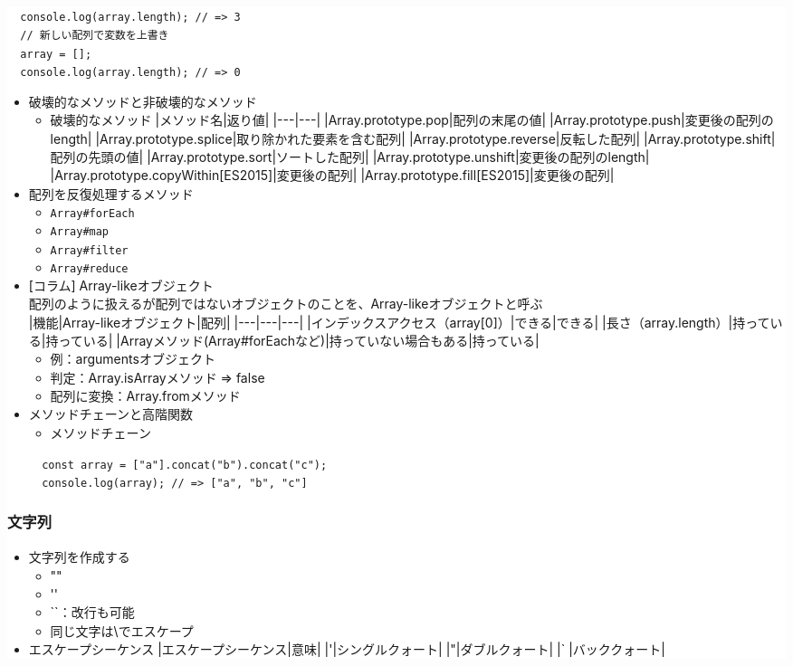 ```
  console.log(array.length); // => 3
  // 新しい配列で変数を上書き
  array = [];
  console.log(array.length); // => 0
```
- 破壊的なメソッドと非破壊的なメソッド
  - 破壊的なメソッド
|メソッド名|返り値|
|---|---|
|Array.prototype.pop|配列の末尾の値|
|Array.prototype.push|変更後の配列のlength|
|Array.prototype.splice|取り除かれた要素を含む配列|
|Array.prototype.reverse|反転した配列|
|Array.prototype.shift|配列の先頭の値|
|Array.prototype.sort|ソートした配列|
|Array.prototype.unshift|変更後の配列のlength|
|Array.prototype.copyWithin[ES2015]|変更後の配列|
|Array.prototype.fill[ES2015]|変更後の配列|
- 配列を反復処理するメソッド
  - `Array#forEach`
  - `Array#map`
  - `Array#filter`
  - `Array#reduce`
- [コラム] Array-likeオブジェクト  
配列のように扱えるが配列ではないオブジェクトのことを、Array-likeオブジェクトと呼ぶ  
|機能|Array-likeオブジェクト|配列|
|---|---|---|
|インデックスアクセス（array[0]）|できる|できる|
|長さ（array.length）|持っている|持っている|
|Arrayメソッド(Array#forEachなど)|持っていない場合もある|持っている|
  - 例：argumentsオブジェクト
  - 判定：Array.isArrayメソッド => false
  - 配列に変換：Array.fromメソッド
- メソッドチェーンと高階関数
  - メソッドチェーン
  ```
    const array = ["a"].concat("b").concat("c");
    console.log(array); // => ["a", "b", "c"]
  ```

### 文字列
- 文字列を作成する
  - ""
  - ''
  - ``：改行も可能
  - 同じ文字は\でエスケープ
- エスケープシーケンス
|エスケープシーケンス|意味|
|\'|シングルクォート|
|\"|ダブルクォート|
|\` |バッククォート|